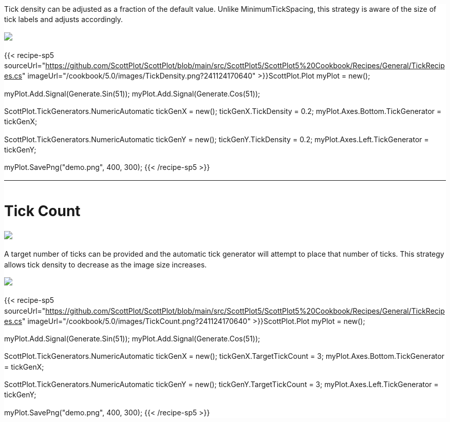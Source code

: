 Tick density can be adjusted as a fraction of the default value. Unlike MinimumTickSpacing, this strategy is aware of the size of tick labels and adjusts accordingly.

[![](/cookbook/5.0/images/TickDensity.png?241124170640)](/cookbook/5.0/images/TickDensity.png?241124170640)

{{< recipe-sp5 sourceUrl="https://github.com/ScottPlot/ScottPlot/blob/main/src/ScottPlot5/ScottPlot5%20Cookbook/Recipes/General/TickRecipes.cs" imageUrl="/cookbook/5.0/images/TickDensity.png?241124170640" >}}ScottPlot.Plot myPlot = new();

myPlot.Add.Signal(Generate.Sin(51));
myPlot.Add.Signal(Generate.Cos(51));

ScottPlot.TickGenerators.NumericAutomatic tickGenX = new();
tickGenX.TickDensity = 0.2;
myPlot.Axes.Bottom.TickGenerator = tickGenX;

ScottPlot.TickGenerators.NumericAutomatic tickGenY = new();
tickGenY.TickDensity = 0.2;
myPlot.Axes.Left.TickGenerator = tickGenY;

myPlot.SavePng("demo.png", 400, 300);
{{< /recipe-sp5 >}}

<hr class='my-5 invisible'>



<div class='d-flex align-items-center mt-5'>
<h1 class='me-2 text-dark my-0 border-0'>Tick Count</h1>
<a href='/cookbook/5.0/CustomizingTicks/TickCount' target='_blank'>
<img src='/images/icons/new-window.svg' style='height: 2rem;' class='new-window-icon'>
</a>
</div>

A target number of ticks can be provided and the automatic tick generator will attempt to place that number of ticks. This strategy allows tick density to decrease as the image size increases.

[![](/cookbook/5.0/images/TickCount.png?241124170640)](/cookbook/5.0/images/TickCount.png?241124170640)

{{< recipe-sp5 sourceUrl="https://github.com/ScottPlot/ScottPlot/blob/main/src/ScottPlot5/ScottPlot5%20Cookbook/Recipes/General/TickRecipes.cs" imageUrl="/cookbook/5.0/images/TickCount.png?241124170640" >}}ScottPlot.Plot myPlot = new();

myPlot.Add.Signal(Generate.Sin(51));
myPlot.Add.Signal(Generate.Cos(51));

ScottPlot.TickGenerators.NumericAutomatic tickGenX = new();
tickGenX.TargetTickCount = 3;
myPlot.Axes.Bottom.TickGenerator = tickGenX;

ScottPlot.TickGenerators.NumericAutomatic tickGenY = new();
tickGenY.TargetTickCount = 3;
myPlot.Axes.Left.TickGenerator = tickGenY;

myPlot.SavePng("demo.png", 400, 300);
{{< /recipe-sp5 >}}
